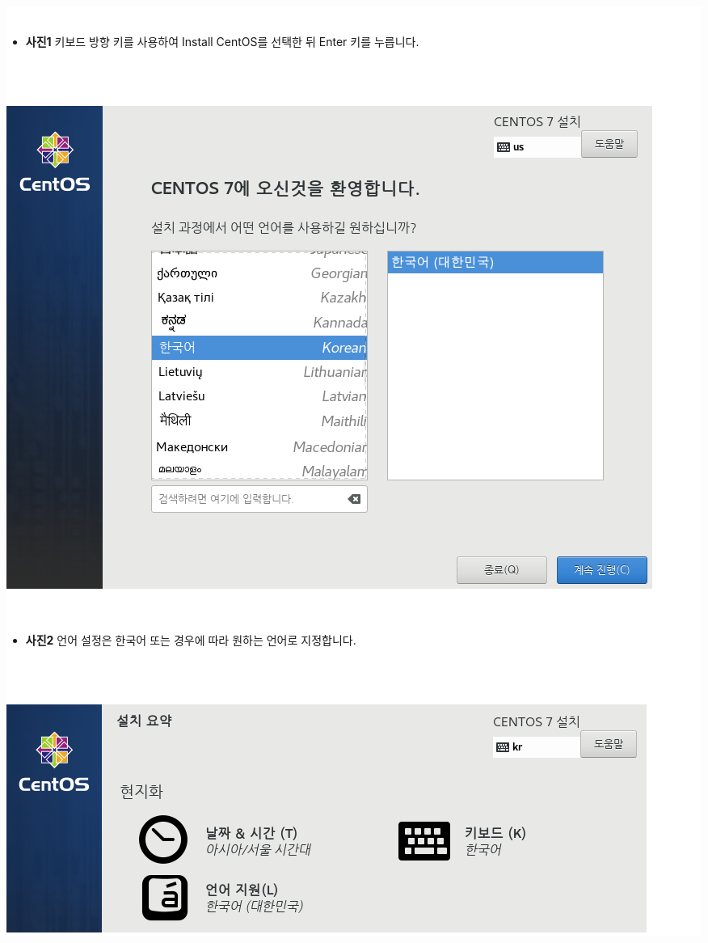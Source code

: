 <br/>

- **사진1** 키보드 방향 키를 사용하여 Install CentOS를 선택한 뒤 Enter 키를 누릅니다.

<br/>
<br/>

![CentOS7_install_2.PNG](./images/Installation_Guide/CentOS7_install_2.PNG)

<br/>

- **사진2** 언어 설정은 한국어 또는 경우에 따라 원하는 언어로 지정합니다.

<br/>
<br/>

![CentOS7_install_3.PNG](./images/Installation_Guide/CentOS7_install_3.PNG)
